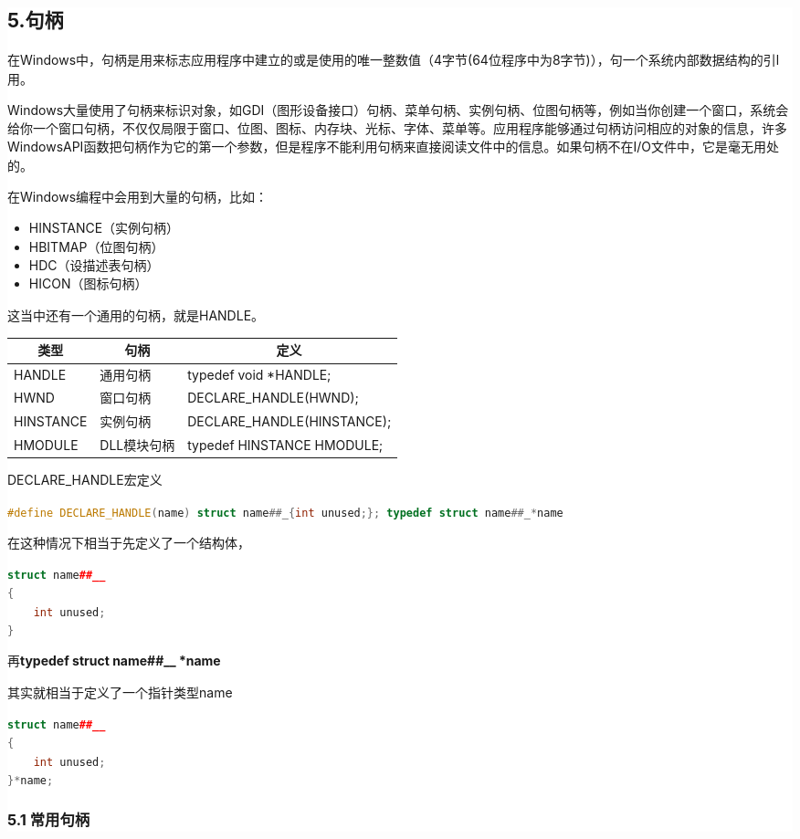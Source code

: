 

## 5.句柄

在Windows中，句柄是用来标志应用程序中建立的或是使用的唯一整数值（4字节(64位程序中为8字节)），句一个系统内部数据结构的引l用。

Windows大量使用了句柄来标识对象，如GDI（图形设备接口）句柄、菜单句柄、实例句柄、位图句柄等，例如当你创建一个窗口，系统会给你一个窗口句柄，不仅仅局限于窗口、位图、图标、内存块、光标、字体、菜单等。应用程序能够通过句柄访问相应的对象的信息，许多WindowsAPI函数把句柄作为它的第一个参数，但是程序不能利用句柄来直接阅读文件中的信息。如果句柄不在I/O文件中，它是毫无用处的。



在Windows编程中会用到大量的句柄，比如：

- HINSTANCE（实例句柄）
- HBITMAP（位图句柄）
- HDC（设描述表句柄）
- HICON（图标句柄）

这当中还有一个通用的句柄，就是HANDLE。

| 类型      | 句柄        | 定义                                           |
| --------- | ----------- | ---------------------------------------------- |
| HANDLE    | 通用句柄    | typedef  void                         *HANDLE; |
| HWND      | 窗口句柄    | DECLARE_HANDLE(HWND);                          |
| HINSTANCE | 实例句柄    | DECLARE_HANDLE(HINSTANCE);                     |
| HMODULE   | DLL模块句柄 | typedef  HINSTANCE           HMODULE;          |

DECLARE_HANDLE宏定义

```c++
#define DECLARE_HANDLE(name) struct name##_{int unused;}; typedef struct name##_*name
```

在这种情况下相当于先定义了一个结构体，

```c++
struct name##__
{
	int unused;
}
```

再**typedef struct name##__ \*name**

其实就相当于定义了一个指针类型name

```c++
struct name##__
{
	int unused;
}*name;
```



### 5.1 常用句柄
